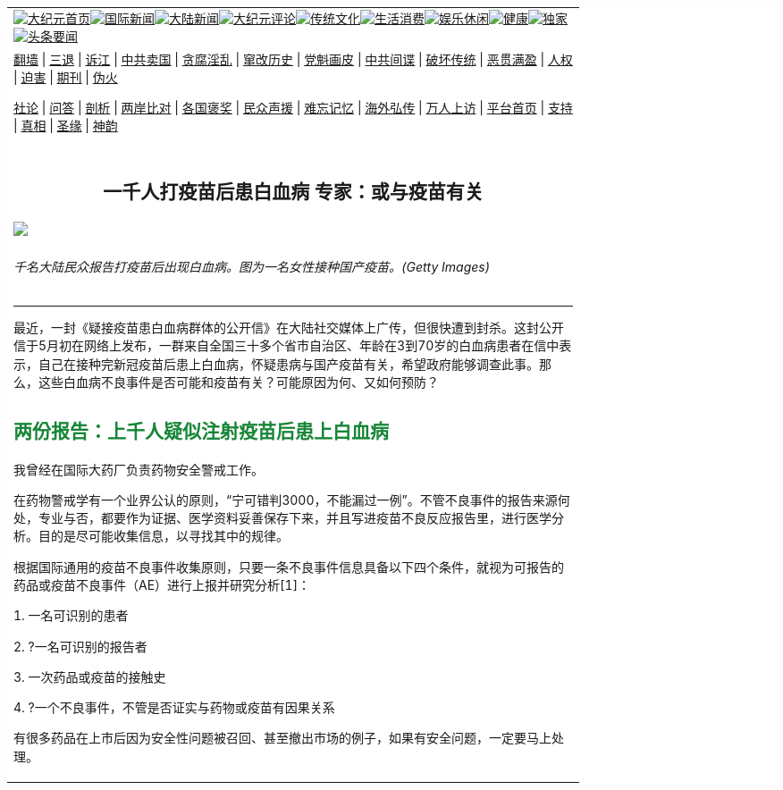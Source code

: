 <a name="1" id="1" target="_blank"></a><span id="1"></span>
<table align=center border="0"><tr><td colspan="2" VALIGN=TOP><a href="https://github.com/19920513/djy/blob/master/gb/nf1351518.md#1"><img src="https://raw.githubusercontent.com/19920513/www/master/t/djy/1.jpg" title="大纪元首页" alt="大纪元首页"></a><a href="https://github.com/19920513/djy/blob/master/gb/n24hr.md#1"><img src="https://raw.githubusercontent.com/19920513/www/master/t/djy/3.jpg" title="国际新闻" alt="国际新闻"></a><a href="https://github.com/19920513/djy/blob/master/gb/nsc413.md#1"><img src="https://raw.githubusercontent.com/19920513/www/master/t/djy/4.jpg" title="大陆新闻" alt="大陆新闻"></a><a href="https://github.com/19920513/djy/blob/master/gb/news392.md#1"><img src="https://raw.githubusercontent.com/19920513/www/master/t/djy/5.jpg" title="大纪元评论" alt="大纪元评论"></a><a href="https://github.com/19920513/djy/blob/master/gb/news2007.md#1"><img src="https://raw.githubusercontent.com/19920513/www/master/t/djy/6.jpg" title="传统文化" alt="传统文化"></a><a href="https://github.com/19920513/djy/blob/master/gb/news2008.md#1"><img src="https://raw.githubusercontent.com/19920513/www/master/t/djy/7.jpg" title="生活消费" alt="生活消费"></a><a href="https://github.com/19920513/djy/blob/master/gb/ncyule.md#1"><img src="https://raw.githubusercontent.com/19920513/www/master/t/djy/8.jpg" title="娱乐休闲" alt="娱乐休闲"></a><a href="https://github.com/19920513/djy/blob/master/gb/nsc1002.md#1"><img src="https://raw.githubusercontent.com/19920513/www/master/t/djy/9.jpg" title="健康" alt="健康"></a><a href="https://github.com/19920513/djy/blob/master/gb/nf6092.md#1"><img src="https://raw.githubusercontent.com/19920513/www/master/t/djy/10a.jpg" title="独家" alt="独家"></a><a href="https://github.com/19920513/djy/blob/master/gb/nf4514.md#1"><img src="https://raw.githubusercontent.com/19920513/www/master/t/djy/12a.jpg" title="头条要闻" alt="头条要闻"></a></td></tr>
<tr><td colspan="2" VALIGN=TOP><a target="_blank" href="https://github.com/19920513/www/blob/master/README.md?zsrh#1">翻墙</a> | <a target="_blank" href="https://github.com/19920513/djy/blob/master/gb/nf5657.md#1">三退</a> | <a target="_blank" href="https://github.com/19920513/djy/blob/master/gb/nf6124.md#1">诉江</a> | <a target="_blank" href="https://github.com/19920513/djy/blob/master/gb/nf1176117.md#1">中共卖国</a> | <a target="_blank" href="https://github.com/19920513/djy/blob/master/gb/nf5773.md#1">贪腐淫乱</a> | <a target="_blank" href="https://github.com/19920513/djy/blob/master/gb/nf1176115.md#1">窜改历史</a> | <a target="_blank" href="https://github.com/19920513/djy/blob/master/gb/nf1176107.md#1">党魁画皮</a> | <a target="_blank" href="https://github.com/19920513/djy/blob/master/gb/nf1320400.md#1">中共间谍</a> | <a target="_blank" href="https://github.com/19920513/djy/blob/master/gb/nf1176114.md#1">破坏传统</a> | <a target="_blank" href="https://github.com/19920513/ntdtv/blob/master/gb/prog447_1.md#1">恶贯满盈</a> | <a target="_blank" href="https://github.com/19920513/djy/blob/master/gb/ncid278.md#1">人权</a> | <a target="_blank" href="https://github.com/19920513/djy/blob/master/gb/nf1176111.md#1">迫害</a> | <a target="_blank" href="https://gitlab.com/szzdlab/mh-qikan/blob/master/README.md#1">期刊</a> | <a target="_blank" href="https://github.com/19920513/djy/blob/master/gb/nf5562.md#1">伪火</a></p><p><a target="_blank" href="https://github.com/19920513/djy/blob/master/gb/9p.md#1">社论</a> | <a target="_blank" href="https://github.com/19920513/djy/blob/master/gb/nf4378.md#1">问答</a> | <a target="_blank" href="https://github.com/19920513/djy/blob/master/gb/nf5792.md#1">剖析</a> | <a target="_blank" href="https://github.com/19920513/djy/blob/master/gb/nf5735.md#1">两岸比对</a> | <a target="_blank" href="https://github.com/19920513/djy/blob/master/gb/nf6119.md#1">各国褒奖</a> | <a target="_blank" href="https://github.com/19920513/djy/blob/master/gb/nf6120.md#1">民众声援</a> | <a target="_blank" href="https://github.com/19920513/djy/blob/master/gb/nf1188594.md#1">难忘记忆</a> | <a target="_blank" href="https://github.com/19920513/djy/blob/master/gb/nf3180.md#1">海外弘传</a> | <a target="_blank" href="https://github.com/19920513/djy/blob/master/gb/nf5410.md#1">万人上访</a> | <a target="_blank" href="https://github.com/19920513/www/blob/master/README.md?zsrh#1">平台首页</a> | <a target="_blank" href="https://github.com/19920513/djy/blob/master/gb/nf4386.md#1">支持</a> | <a target="_blank" href="https://github.com/19920513/djy/blob/master/gb/nf4389.md#1">真相</a> | <a target="_blank" href="https://github.com/19920513/djy/blob/master/gb/nf5790.md#1">圣缘</a> | <a target="_blank" href="https://github.com/19920513/djy/blob/master/gb/nf4786.md#1">神韵</a></td></tr>
<tr><td VALIGN=TOP width="626"><h2 align=center>一千人打疫苗后患白血病 专家：或与疫苗有关</h2>
<img width="600" src="https://i.epochtimes.com/assets/uploads/2022/06/id13756295-GettyImages-1354100427-600x400.jpg" />
<h6>千名大陆民众报告打疫苗后出现白血病。图为一名女性接种国产疫苗。(Getty Images)
</h6>
<hr>
<p>最近，一封《疑接疫苗患<ahref="https://github.com/19920513/djy/blob/master/gb/tag/%E7%99%BD%E8%A1%80%E7%97%85.md#1">白血病</a>群体的公开信》在大陆社交媒体上广传，但很快遭到封杀。这封公开信于5月初在网络上发布，一群来自全国三十多个省市自治区、年龄在3到70岁的白血病患者在信中表示，自己在接种完<ahref="https://github.com/19920513/djy/blob/master/gb/tag/%E6%96%B0%E5%86%A0%E7%96%AB%E8%8B%97.md#1">新冠疫苗</a>后患上白血病，怀疑患病与国产疫苗有关，希望政府能够调查此事。那么，这些白血病不良事件是否可能和疫苗有关？可能原因为何、又如何预防？</p>
<h2><span style="color: #188638;">两份报告：上千人疑似注射疫苗后患上<ahref="https://github.com/19920513/djy/blob/master/gb/tag/%E7%99%BD%E8%A1%80%E7%97%85.md#1">白血病</a></span></h2>
<p>我曾经在国际大药厂负责药物安全警戒工作。</p>
<p>在药物警戒学有一个业界公认的原则，“宁可错判3000，不能漏过一例”。不管不良事件的报告来源何处，专业与否，都要作为证据、医学资料妥善保存下来，并且写进疫苗不良反应报告里，进行医学分析。目的是尽可能收集信息，以寻找其中的规律。</p>
<p>根据国际通用的疫苗不良事件收集原则，只要一条不良事件信息具备以下四个条件，就视为可报告的药品或疫苗不良事件（AE）进行上报并研究分析<ahref="https://www.ncbi.nlm.nih.gov/books/NBK208615/" target="_blank" rel="noopener noreferrer">[1]</a>：</p>
<p>1. 一名可识别的患者</p>
<p>2. ?一名可识别的报告者</p>
<p>3. 一次药品或疫苗的接触史</p>
<p>4. ?一个不良事件，不管是否证实与药物或疫苗有因果关系</p>
<p>有很多药品在上市后因为安全性问题被召回、甚至撤出市场的例子，如果有安全问题，一定要马上处理。</p>